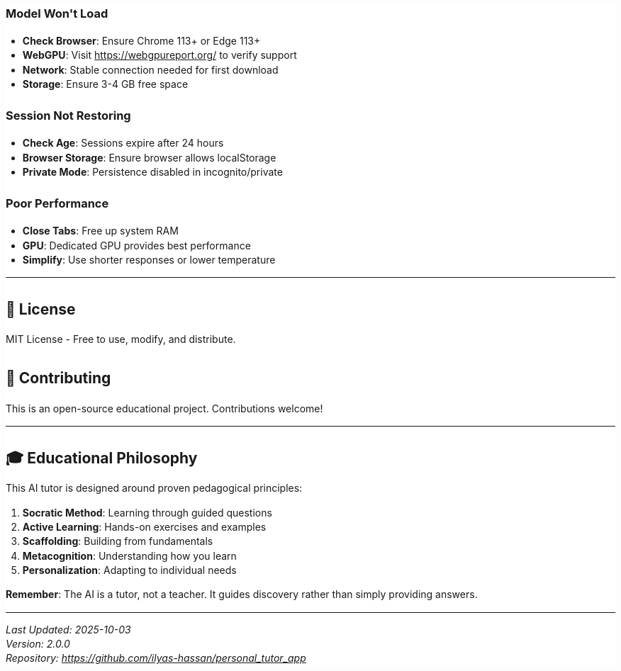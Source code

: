 ### Model Won't Load
- **Check Browser**: Ensure Chrome 113+ or Edge 113+
- **WebGPU**: Visit https://webgpureport.org/ to verify support
- **Network**: Stable connection needed for first download
- **Storage**: Ensure 3-4 GB free space

### Session Not Restoring
- **Check Age**: Sessions expire after 24 hours
- **Browser Storage**: Ensure browser allows localStorage
- **Private Mode**: Persistence disabled in incognito/private

### Poor Performance
- **Close Tabs**: Free up system RAM
- **GPU**: Dedicated GPU provides best performance
- **Simplify**: Use shorter responses or lower temperature

---

## 📄 License

MIT License - Free to use, modify, and distribute.

## 🤝 Contributing

This is an open-source educational project. Contributions welcome!

---

## 🎓 Educational Philosophy

This AI tutor is designed around proven pedagogical principles:

1. **Socratic Method**: Learning through guided questions
2. **Active Learning**: Hands-on exercises and examples
3. **Scaffolding**: Building from fundamentals
4. **Metacognition**: Understanding how you learn
5. **Personalization**: Adapting to individual needs

**Remember**: The AI is a tutor, not a teacher. It guides discovery rather than simply providing answers.

---

*Last Updated: 2025-10-03*  
*Version: 2.0.0*  
*Repository: https://github.com/ilyas-hassan/personal_tutor_app*
